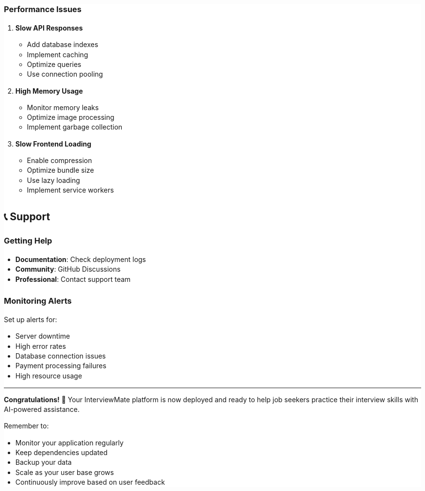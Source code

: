 ### Performance Issues

1. **Slow API Responses**
   - Add database indexes
   - Implement caching
   - Optimize queries
   - Use connection pooling

2. **High Memory Usage**
   - Monitor memory leaks
   - Optimize image processing
   - Implement garbage collection

3. **Slow Frontend Loading**
   - Enable compression
   - Optimize bundle size
   - Use lazy loading
   - Implement service workers

## 📞 Support

### Getting Help
- **Documentation**: Check deployment logs
- **Community**: GitHub Discussions
- **Professional**: Contact support team

### Monitoring Alerts
Set up alerts for:
- Server downtime
- High error rates
- Database connection issues
- Payment processing failures
- High resource usage

---

**Congratulations!** 🎉 Your InterviewMate platform is now deployed and ready to help job seekers practice their interview skills with AI-powered assistance.

Remember to:
- Monitor your application regularly
- Keep dependencies updated
- Backup your data
- Scale as your user base grows
- Continuously improve based on user feedback